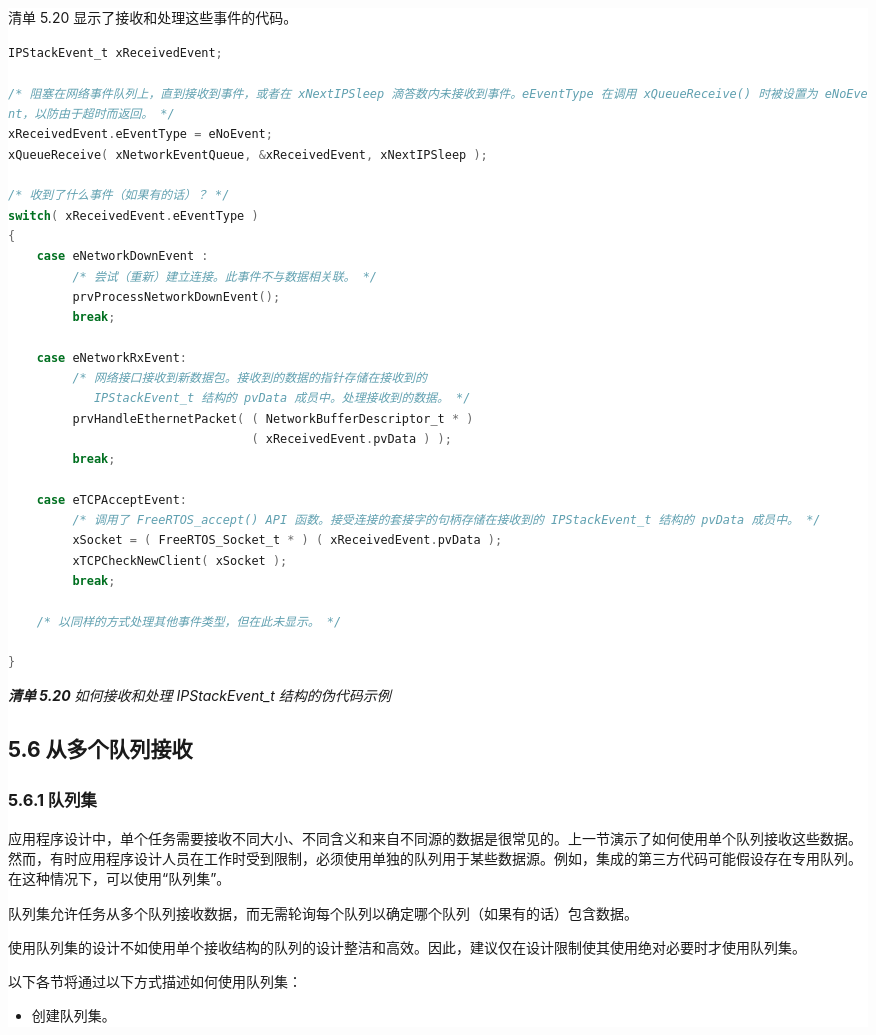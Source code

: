   清单 5.20 显示了接收和处理这些事件的代码。

  <a name="list5.20" title="清单 5.20 如何接收和处理 IPStackEvent_t 结构的伪代码示例"></a>

  ```c
  IPStackEvent_t xReceivedEvent;

  /* 阻塞在网络事件队列上，直到接收到事件，或者在 xNextIPSleep 滴答数内未接收到事件。eEventType 在调用 xQueueReceive() 时被设置为 eNoEvent，以防由于超时而返回。 */
  xReceivedEvent.eEventType = eNoEvent;
  xQueueReceive( xNetworkEventQueue, &xReceivedEvent, xNextIPSleep );

  /* 收到了什么事件（如果有的话）？ */
  switch( xReceivedEvent.eEventType )
  {
      case eNetworkDownEvent :
           /* 尝试（重新）建立连接。此事件不与数据相关联。 */
           prvProcessNetworkDownEvent();
           break;

      case eNetworkRxEvent:
           /* 网络接口接收到新数据包。接收到的数据的指针存储在接收到的 
              IPStackEvent_t 结构的 pvData 成员中。处理接收到的数据。 */
           prvHandleEthernetPacket( ( NetworkBufferDescriptor_t * )
                                    ( xReceivedEvent.pvData ) );
           break;

      case eTCPAcceptEvent:
           /* 调用了 FreeRTOS_accept() API 函数。接受连接的套接字的句柄存储在接收到的 IPStackEvent_t 结构的 pvData 成员中。 */
           xSocket = ( FreeRTOS_Socket_t * ) ( xReceivedEvent.pvData );
           xTCPCheckNewClient( xSocket );
           break;

      /* 以同样的方式处理其他事件类型，但在此未显示。 */

  }
  ```
  ***清单 5.20*** *如何接收和处理 IPStackEvent_t 结构的伪代码示例*  

## 5.6 从多个队列接收

### 5.6.1 队列集

应用程序设计中，单个任务需要接收不同大小、不同含义和来自不同源的数据是很常见的。上一节演示了如何使用单个队列接收这些数据。然而，有时应用程序设计人员在工作时受到限制，必须使用单独的队列用于某些数据源。例如，集成的第三方代码可能假设存在专用队列。在这种情况下，可以使用“队列集”。

队列集允许任务从多个队列接收数据，而无需轮询每个队列以确定哪个队列（如果有的话）包含数据。

使用队列集的设计不如使用单个接收结构的队列的设计整洁和高效。因此，建议仅在设计限制使其使用绝对必要时才使用队列集。

以下各节将通过以下方式描述如何使用队列集：

- 创建队列集。
